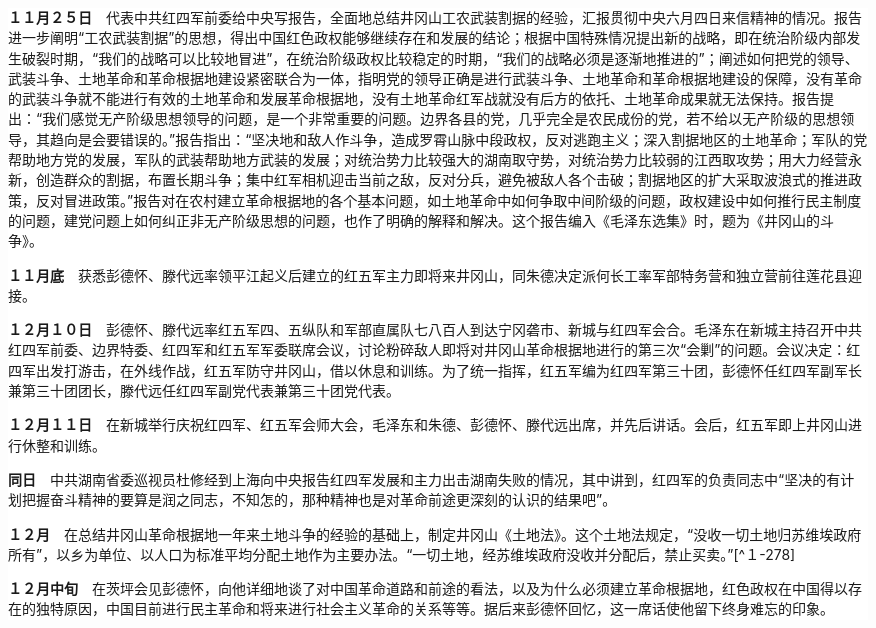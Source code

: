 **１１月２５日**　代表中共红四军前委给中央写报告，全面地总结井冈山工农武装割据的经验，汇报贯彻中央六月四日来信精神的情况。报告进一步阐明“工农武装割据”的思想，得出中国红色政权能够继续存在和发展的结论；根据中国特殊情况提出新的战略，即在统治阶级内部发生破裂时期，“我们的战略可以比较地冒进”，在统治阶级政权比较稳定的时期，“我们的战略必须是逐渐地推进的”；阐述如何把党的领导、武装斗争、土地革命和革命根据地建设紧密联合为一体，指明党的领导正确是进行武装斗争、土地革命和革命根据地建设的保障，没有革命的武装斗争就不能进行有效的土地革命和发展革命根据地，没有土地革命红军战就没有后方的依托、土地革命成果就无法保持。报告提出：“我们感觉无产阶级思想领导的问题，是一个非常重要的问题。边界各县的党，几乎完全是农民成份的党，若不给以无产阶级的思想领导，其趋向是会要错误的。”报告指出：“坚决地和敌人作斗争，造成罗霄山脉中段政权，反对逃跑主义；深入割据地区的土地革命；军队的党帮助地方党的发展，军队的武装帮助地方武装的发展；对统治势力比较强大的湖南取守势，对统治势力比较弱的江西取攻势；用大力经营永新，创造群众的割据，布置长期斗争；集中红军相机迎击当前之敌，反对分兵，避免被敌人各个击破；割据地区的扩大采取波浪式的推进政策，反对冒进政策。”报告对在农村建立革命根据地的各个基本问题，如土地革命中如何争取中间阶级的问题，政权建设中如何推行民主制度的问题，建党问题上如何纠正非无产阶级思想的问题，也作了明确的解释和解决。这个报告编入《毛泽东选集》时，题为《井冈山的斗争》。

**１１月底**　获悉彭德怀、滕代远率领平江起义后建立的红五军主力即将来井冈山，同朱德决定派何长工率军部特务营和独立营前往莲花县迎接。

**１２月１０日**　彭德怀、滕代远率红五军四、五纵队和军部直属队七八百人到达宁冈砻市、新城与红四军会合。毛泽东在新城主持召开中共红四军前委、边界特委、红四军和红五军军委联席会议，讨论粉碎敌人即将对井冈山革命根据地进行的第三次“会剿”的问题。会议决定：红四军出发打游击，在外线作战，红五军防守井冈山，借以休息和训练。为了统一指挥，红五军编为红四军第三十团，彭德怀任红四军副军长兼第三十团团长，滕代远任红四军副党代表兼第三十团党代表。

**１２月１１日**　在新城举行庆祝红四军、红五军会师大会，毛泽东和朱德、彭德怀、滕代远出席，并先后讲话。会后，红五军即上井冈山进行休整和训练。

**同日**　中共湖南省委巡视员杜修经到上海向中央报告红四军发展和主力出击湖南失败的情况，其中讲到，红四军的负责同志中“坚决的有计划把握奋斗精神的要算是润之同志，不知怎的，那种精神也是对革命前途更深刻的认识的结果吧”。

**１２月**　在总结井冈山革命根据地一年来土地斗争的经验的基础上，制定井冈山《土地法》。这个土地法规定，“没收一切土地归苏维埃政府所有”，以乡为单位、以人口为标准平均分配土地作为主要办法。“一切土地，经苏维埃政府没收并分配后，禁止买卖。”[^１-278]

**１２月中旬**　在茨坪会见彭德怀，向他详细地谈了对中国革命道路和前途的看法，以及为什么必须建立革命根据地，红色政权在中国得以存在的独特原因，中国目前进行民主革命和将来进行社会主义革命的关系等等。据后来彭德怀回忆，这一席话使他留下终身难忘的印象。

[^１-247]:何长工帮助王佐除掉他的多年宿敌反动民团总指挥尹道一，取得了王佐对共产党的信任。

[^２-247]:毛泽东当时亲自拟定了调查提纲，内容包括政治、经济、军事、文化及群众生活等状况，要指战员着重调查工农受压迫、被剥削的情况及其要求。

[^１-248]:一九二八年七月十二日张世熙关于万安暴动情况向共产国际的报告中，也提到万安农民起义军所采取的游击战术：“与敌人搏战的策略是‘坚壁清野，敌来我退，敌走我追，敌驻我扰，敌少我攻’。”

[^１-250]:据陈正人一九六九年回忆，当工农革命军撤离遂川县城时，有人提出把团部驻地天主堂烧掉。毛泽东不同意这种脱离群众的做法。他说，烧了天主堂，并不能打破群众中的迷信，要破除群众中的迷信，是要经过革命斗争和对群众反复教育的。

[^１-252]:周鲁，当时任湘南特委的军事部长、省军委特派员。

[^１-253]:湘南特委代表把中央开除毛泽东中央临时政治局候补委员误传为“开除党籍”。后来毛泽东提到这件事的时候说：当了个民主人士，只能当师长了。

[^１-256]:关于朱、毛会师的时间，有不同的说法。根据一些可靠的材料，可以定为四月二十四日前后。国民党第十三军第二师周参谋长梗（二十三日）酉电称：“职协同第八军一部于漾日（二十三日）收复酃城，朱毛残部数千窜赣西。”一九二八年五月二日敌方电文又称，第八军第一师熊震全部“养日（二十二日）克复酃县”。另据萧克一九八八年回忆说：国民党的资料说他们是四月二十二三日收复酃县，那末可以判定毛师长率领的第一团占领酃县在二十日左右，退出是二十二三日，到砻市会师大概是二十三四日。

[^２-256]:据分析，这里指四月中旬，毛泽东部由何长工等率领的工农革命军第二团同朱德部在酃县沔渡的会合。

[^３-256]:第四军是沿用在北伐战争中因军内共产党员多、战绩辉煌、纪律严明、备受群众称颂的国民革命军第四军的番号。

[^１-260]:衡州，今衡阳市。

[^１-262]:对杜修经的报告及中共湖南省委据此所作决定，毛泽东一九二八年十一月二十五日代表红四军军委给中央的报告中曾指出：六月巡视员杜修经对省委的报告，如赤卫队加二百枪足以保卫边界割据，红军当时是保守主义等，观点完全错误。省委即依据此等报告决定行动，所以失败。

[^１-264]:关于毛泽东“用大力经营永新”的主张，杨开明一九二九年二月给中共中央的报告有所陈述，报告中说：“我刚刚由湖南省委派去边界工作，泽东同志对我说：‘我们看永新一县，要比一国还重要，所以现在集中人力在这一县内经营，想在最短的期间内建设一个党与民众的坚实基础，以应付敌人下次会剿’。”

[^１-269]:五条理由是：“（Ａ）有经营了一年多的群众基础。（Ｂ）党有相当的基础。（Ｃ）有颇富斗争经验的地方武装，经过一年来的创造才有现在规模，这是十分难得的；加以红军第四军的补助，是任凭什么敌人也不能消灭的。（Ｄ）有很好的军事根据地井冈山，其他地方武装的根据地各县都有。（Ｆ）影响两省，且能影响两省的下游，比较湘南赣南各处影响一省，且在一省的上游与僻地者，政治意义大不相同。”

[^１-271]:刘士毅，当时任国民党军第一集团军第五师副师长兼第十五旅旅长。

[^１-275]:周浑元旅，指国民党军第一集团军第五师第十四旅，周浑元任旅长。
